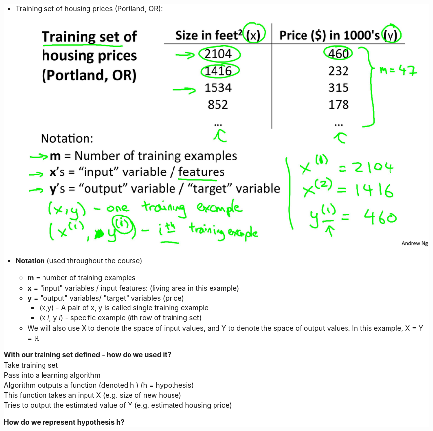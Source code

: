 - Training set of housing prices (Portland, OR):  
![E.g. if there are 47 rows of training examples](https://github.com/liawbeile/liawbeile.github.io/blob/master/images/ML-coursera-19.jpg?raw=true "E.g. if there are 47 rows of training examples")  

- **Notation** (used throughout the course)
    - **m** = number of training examples
    - **x** = "input" variables / input features: (living area in this example)
    - **y** = "output" variables/ "target" variables (price)
        - (x,y) - A pair of x, y is called single training example
        - (x *i*, y *i*) - specific example (*i*th row of training set)
    - We will also use X to denote the space of input values, and Y to denote the space of output values. In this example, X = Y = ℝ

**With our training set defined - how do we used it?**  
Take training set  
Pass into a learning algorithm  
Algorithm outputs a function (denoted h ) (h = hypothesis)  
This function takes an input X (e.g. size of new house)  
Tries to output the estimated value of Y (e.g. estimated housing price)  

**How do we represent hypothesis h?**  
